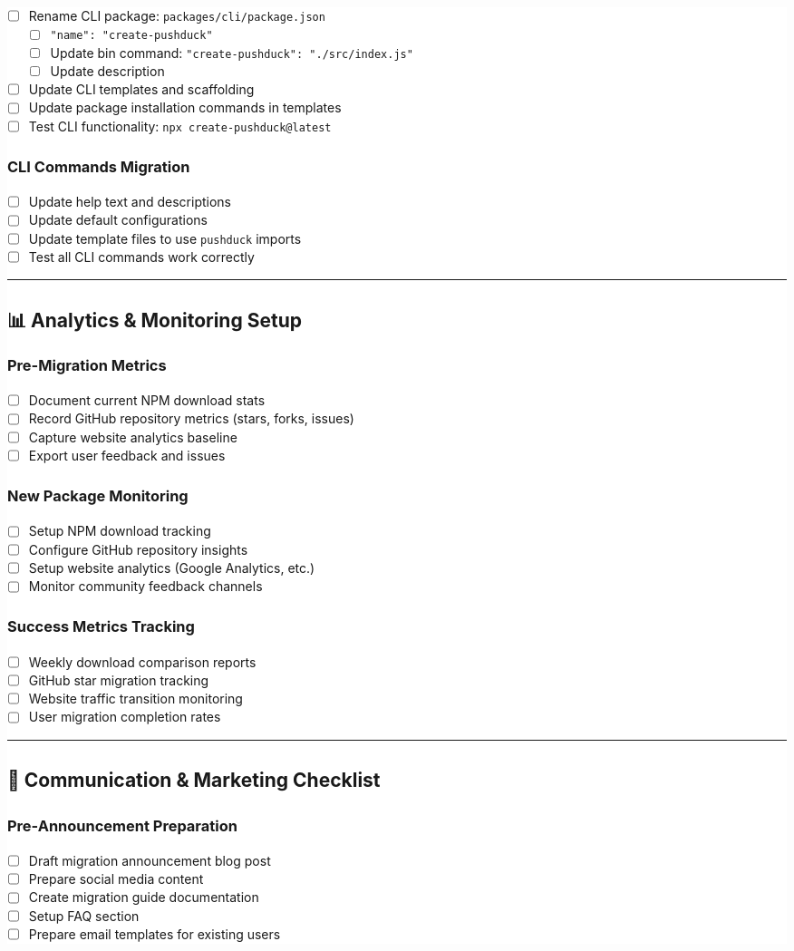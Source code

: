 - [ ] Rename CLI package: `packages/cli/package.json`
  - [ ] `"name": "create-pushduck"`
  - [ ] Update bin command: `"create-pushduck": "./src/index.js"`
  - [ ] Update description
- [ ] Update CLI templates and scaffolding
- [ ] Update package installation commands in templates
- [ ] Test CLI functionality: `npx create-pushduck@latest`

### CLI Commands Migration

- [ ] Update help text and descriptions
- [ ] Update default configurations
- [ ] Update template files to use `pushduck` imports
- [ ] Test all CLI commands work correctly

---

## 📊 Analytics & Monitoring Setup

### Pre-Migration Metrics

- [ ] Document current NPM download stats
- [ ] Record GitHub repository metrics (stars, forks, issues)
- [ ] Capture website analytics baseline
- [ ] Export user feedback and issues

### New Package Monitoring

- [ ] Setup NPM download tracking
- [ ] Configure GitHub repository insights
- [ ] Setup website analytics (Google Analytics, etc.)
- [ ] Monitor community feedback channels

### Success Metrics Tracking

- [ ] Weekly download comparison reports
- [ ] GitHub star migration tracking
- [ ] Website traffic transition monitoring
- [ ] User migration completion rates

---

## 📢 Communication & Marketing Checklist

### Pre-Announcement Preparation

- [ ] Draft migration announcement blog post
- [ ] Prepare social media content
- [ ] Create migration guide documentation
- [ ] Setup FAQ section
- [ ] Prepare email templates for existing users
